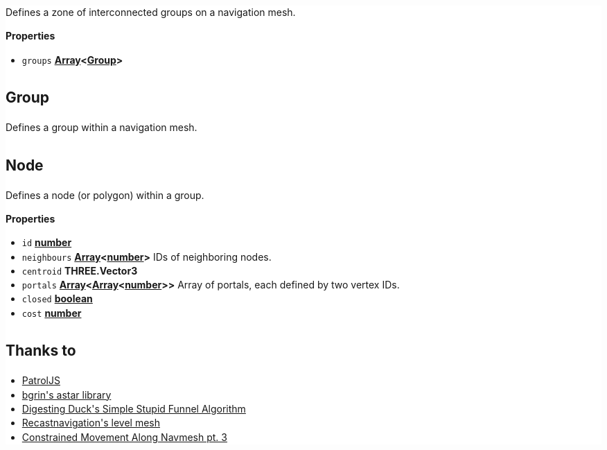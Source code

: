 Defines a zone of interconnected groups on a navigation mesh.

**Properties**

-   `groups` **[Array][24]&lt;[Group][25]>**

## Group

Defines a group within a navigation mesh.

## Node

Defines a node (or polygon) within a group.

**Properties**

-   `id` **[number][21]**
-   `neighbours` **[Array][24]&lt;[number][21]>** IDs of neighboring nodes.
-   `centroid` **THREE.Vector3**
-   `portals` **[Array][24]&lt;[Array][24]&lt;[number][21]>>** Array of portals, each defined by two vertex IDs.
-   `closed` **[boolean][23]**
-   `cost` **[number][21]**

[1]: #pathfinding

[2]: #setzonedata

[3]: #getrandomnode

[4]: #getclosestnode

[5]: #findpath

[6]: #getgroup

[7]: #clampstep

[8]: #createzone

[9]: #pathfindinghelper

[10]: #setpath

[11]: #setplayerposition

[12]: #settargetposition

[13]: #setnodeposition

[14]: #setstepposition

[15]: #reset

[16]: #zone

[17]: #group

[18]: #node

[19]: https://developer.mozilla.org/docs/Web/JavaScript/Reference/Global_Objects/String

[20]: #zone

[21]: https://developer.mozilla.org/docs/Web/JavaScript/Reference/Global_Objects/Number

[22]: #node

[23]: https://developer.mozilla.org/docs/Web/JavaScript/Reference/Global_Objects/Boolean

[24]: https://developer.mozilla.org/docs/Web/JavaScript/Reference/Global_Objects/Array

[25]: #group


## Thanks to

* [PatrolJS](https://github.com/nickjanssen/PatrolJS)
* [bgrin's astar library](https://github.com/bgrins/javascript-astar)
* [Digesting Duck's Simple Stupid Funnel Algorithm](http://digestingduck.blogspot.jp/2010/03/simple-stupid-funnel-algorithm.html)
* [Recastnavigation's level mesh](https://github.com/memononen/recastnavigation)
* [Constrained Movement Along Navmesh pt. 3](http://digestingduck.blogspot.com/2010/07/constrained-movement-along-navmesh-pt-3.html?m=1)
